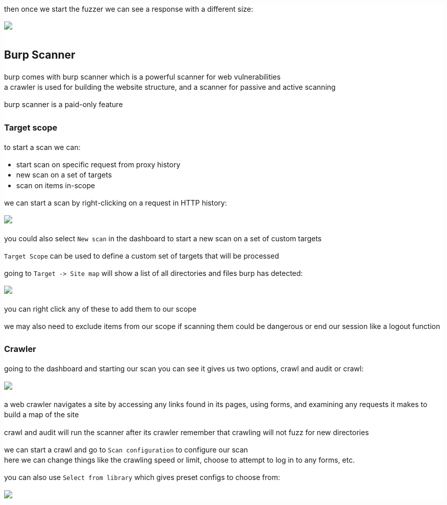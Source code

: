 then once we start the fuzzer we can see a response with a different size: 

![](../Images/Pasted%20image%2020240112164512.png)

## Burp Scanner 

burp comes with burp scanner which is a powerful scanner for web vulnerabilities   
a crawler is used for building the website structure, and a scanner for passive and active scanning 

burp scanner is a paid-only feature 

### Target scope 

to start a scan we can: 
- start scan on specific request from proxy history 
- new scan on a set of targets 
- scan on items in-scope

we can start a scan by right-clicking on a request in HTTP history: 

![](../Images/Pasted%20image%2020240112171135.png)

you could also select `New scan` in the dashboard to start a new scan on a set of custom targets 

`Target Scope` can be used to define a custom set of targets that will be processed 

going to `Target -> Site map` will show a list of all directories and files burp has detected: 

![](../Images/Pasted%20image%2020240112171923.png)

you can right click any of these to add them to our scope 

we may also need to exclude items from our scope if scanning them could be dangerous or end our session like a logout function  

### Crawler 

going to the dashboard and starting our scan you can see it gives us two options, crawl and audit or crawl: 

![](../Images/Pasted%20image%2020240112172214.png)

a web crawler navigates a site by accessing any links found in its pages, using forms, and examining any requests it makes to build a map of the site  

crawl and audit will run the scanner after its crawler 
remember that crawling will not fuzz for new directories

we can start a crawl and go to `Scan configuration` to configure our scan   
here we can change things like the crawling speed or limit, choose to attempt to log in to any forms, etc.   

you can also use `Select from library` which gives preset configs to choose from: 

![](../Images/Pasted%20image%2020240112174526.png)
